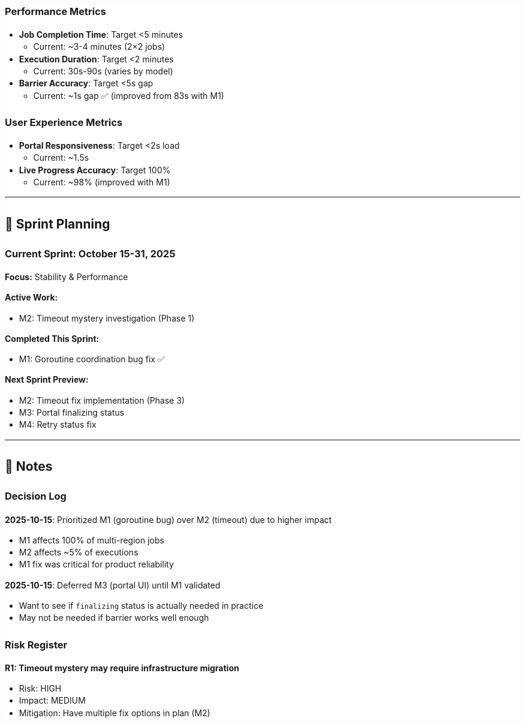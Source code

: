 ### Performance Metrics
- **Job Completion Time**: Target <5 minutes
  - Current: ~3-4 minutes (2×2 jobs)
- **Execution Duration**: Target <2 minutes
  - Current: 30s-90s (varies by model)
- **Barrier Accuracy**: Target <5s gap
  - Current: ~1s gap ✅ (improved from 83s with M1)

### User Experience Metrics
- **Portal Responsiveness**: Target <2s load
  - Current: ~1.5s
- **Live Progress Accuracy**: Target 100%
  - Current: ~98% (improved with M1)

---

## 🔄 Sprint Planning

### Current Sprint: October 15-31, 2025
**Focus:** Stability & Performance

**Active Work:**
- M2: Timeout mystery investigation (Phase 1)

**Completed This Sprint:**
- M1: Goroutine coordination bug fix ✅

**Next Sprint Preview:**
- M2: Timeout fix implementation (Phase 3)
- M3: Portal finalizing status
- M4: Retry status fix

---

## 📝 Notes

### Decision Log

**2025-10-15**: Prioritized M1 (goroutine bug) over M2 (timeout) due to higher impact
- M1 affects 100% of multi-region jobs
- M2 affects ~5% of executions
- M1 fix was critical for product reliability

**2025-10-15**: Deferred M3 (portal UI) until M1 validated
- Want to see if `finalizing` status is actually needed in practice
- May not be needed if barrier works well enough

### Risk Register

**R1: Timeout mystery may require infrastructure migration**
- Risk: HIGH
- Impact: MEDIUM
- Mitigation: Have multiple fix options in plan (M2)
